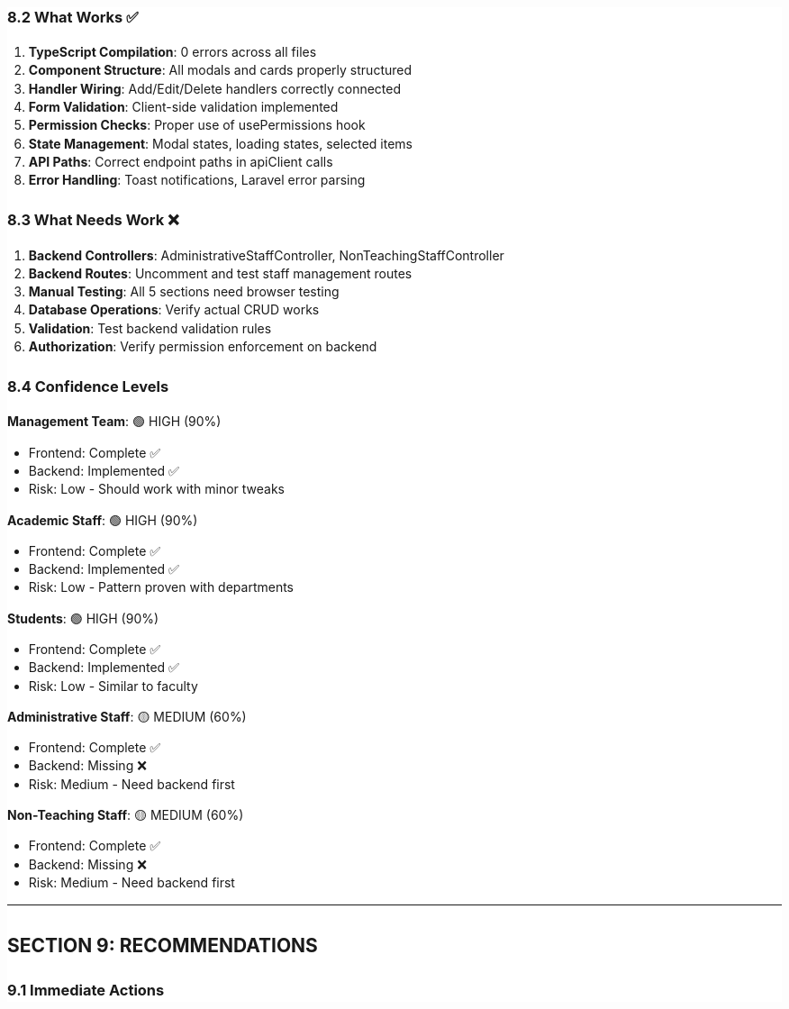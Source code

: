 ### 8.2 What Works ✅

1. **TypeScript Compilation**: 0 errors across all files
2. **Component Structure**: All modals and cards properly structured
3. **Handler Wiring**: Add/Edit/Delete handlers correctly connected
4. **Form Validation**: Client-side validation implemented
5. **Permission Checks**: Proper use of usePermissions hook
6. **State Management**: Modal states, loading states, selected items
7. **API Paths**: Correct endpoint paths in apiClient calls
8. **Error Handling**: Toast notifications, Laravel error parsing

### 8.3 What Needs Work ❌

1. **Backend Controllers**: AdministrativeStaffController, NonTeachingStaffController
2. **Backend Routes**: Uncomment and test staff management routes
3. **Manual Testing**: All 5 sections need browser testing
4. **Database Operations**: Verify actual CRUD works
5. **Validation**: Test backend validation rules
6. **Authorization**: Verify permission enforcement on backend

### 8.4 Confidence Levels

**Management Team**: 🟢 HIGH (90%)
- Frontend: Complete ✅
- Backend: Implemented ✅
- Risk: Low - Should work with minor tweaks

**Academic Staff**: 🟢 HIGH (90%)
- Frontend: Complete ✅
- Backend: Implemented ✅
- Risk: Low - Pattern proven with departments

**Students**: 🟢 HIGH (90%)
- Frontend: Complete ✅
- Backend: Implemented ✅
- Risk: Low - Similar to faculty

**Administrative Staff**: 🟡 MEDIUM (60%)
- Frontend: Complete ✅
- Backend: Missing ❌
- Risk: Medium - Need backend first

**Non-Teaching Staff**: 🟡 MEDIUM (60%)
- Frontend: Complete ✅
- Backend: Missing ❌
- Risk: Medium - Need backend first

---

## SECTION 9: RECOMMENDATIONS

### 9.1 Immediate Actions
